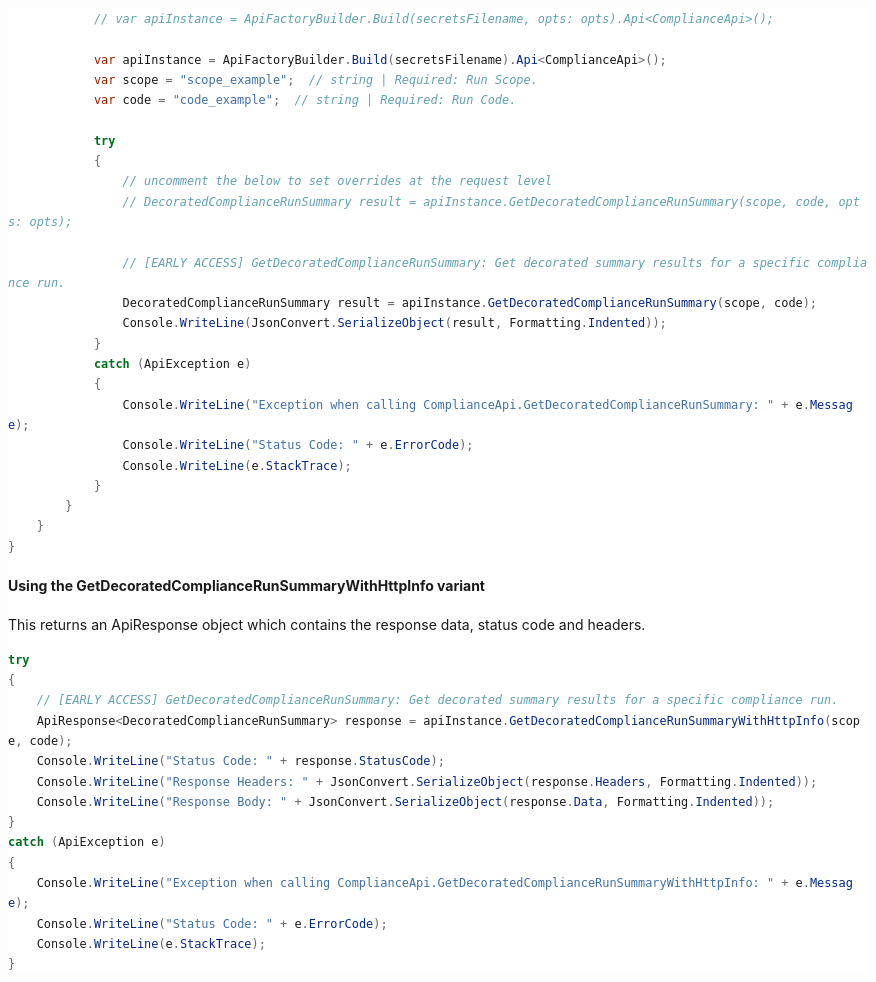 ```csharp
            // var apiInstance = ApiFactoryBuilder.Build(secretsFilename, opts: opts).Api<ComplianceApi>();

            var apiInstance = ApiFactoryBuilder.Build(secretsFilename).Api<ComplianceApi>();
            var scope = "scope_example";  // string | Required: Run Scope.
            var code = "code_example";  // string | Required: Run Code.

            try
            {
                // uncomment the below to set overrides at the request level
                // DecoratedComplianceRunSummary result = apiInstance.GetDecoratedComplianceRunSummary(scope, code, opts: opts);

                // [EARLY ACCESS] GetDecoratedComplianceRunSummary: Get decorated summary results for a specific compliance run.
                DecoratedComplianceRunSummary result = apiInstance.GetDecoratedComplianceRunSummary(scope, code);
                Console.WriteLine(JsonConvert.SerializeObject(result, Formatting.Indented));
            }
            catch (ApiException e)
            {
                Console.WriteLine("Exception when calling ComplianceApi.GetDecoratedComplianceRunSummary: " + e.Message);
                Console.WriteLine("Status Code: " + e.ErrorCode);
                Console.WriteLine(e.StackTrace);
            }
        }
    }
}
```

#### Using the GetDecoratedComplianceRunSummaryWithHttpInfo variant
This returns an ApiResponse object which contains the response data, status code and headers.

```csharp
try
{
    // [EARLY ACCESS] GetDecoratedComplianceRunSummary: Get decorated summary results for a specific compliance run.
    ApiResponse<DecoratedComplianceRunSummary> response = apiInstance.GetDecoratedComplianceRunSummaryWithHttpInfo(scope, code);
    Console.WriteLine("Status Code: " + response.StatusCode);
    Console.WriteLine("Response Headers: " + JsonConvert.SerializeObject(response.Headers, Formatting.Indented));
    Console.WriteLine("Response Body: " + JsonConvert.SerializeObject(response.Data, Formatting.Indented));
}
catch (ApiException e)
{
    Console.WriteLine("Exception when calling ComplianceApi.GetDecoratedComplianceRunSummaryWithHttpInfo: " + e.Message);
    Console.WriteLine("Status Code: " + e.ErrorCode);
    Console.WriteLine(e.StackTrace);
}
```
